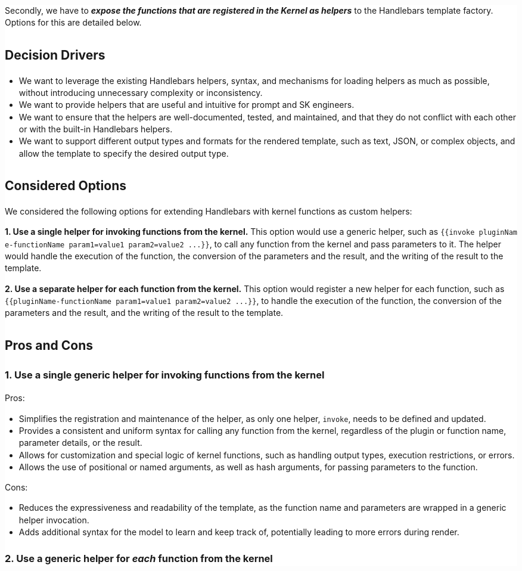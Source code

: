 Secondly, we have to **_expose the functions that are registered in the Kernel as helpers_** to the Handlebars template factory. Options for this are detailed below.

## Decision Drivers

- We want to leverage the existing Handlebars helpers, syntax, and mechanisms for loading helpers as much as possible, without introducing unnecessary complexity or inconsistency.
- We want to provide helpers that are useful and intuitive for prompt and SK engineers.
- We want to ensure that the helpers are well-documented, tested, and maintained, and that they do not conflict with each other or with the built-in Handlebars helpers.
- We want to support different output types and formats for the rendered template, such as text, JSON, or complex objects, and allow the template to specify the desired output type.

## Considered Options

We considered the following options for extending Handlebars with kernel functions as custom helpers:

**1. Use a single helper for invoking functions from the kernel.** This option would use a generic helper, such as `{{invoke pluginName-functionName param1=value1 param2=value2 ...}}`, to call any function from the kernel and pass parameters to it. The helper would handle the execution of the function, the conversion of the parameters and the result, and the writing of the result to the template.

**2. Use a separate helper for each function from the kernel.** This option would register a new helper for each function, such as `{{pluginName-functionName param1=value1 param2=value2 ...}}`, to handle the execution of the function, the conversion of the parameters and the result, and the writing of the result to the template.

## Pros and Cons

### 1. Use a single generic helper for invoking functions from the kernel

Pros:

- Simplifies the registration and maintenance of the helper, as only one helper, `invoke`, needs to be defined and updated.
- Provides a consistent and uniform syntax for calling any function from the kernel, regardless of the plugin or function name, parameter details, or the result.
- Allows for customization and special logic of kernel functions, such as handling output types, execution restrictions, or errors.
- Allows the use of positional or named arguments, as well as hash arguments, for passing parameters to the function.

Cons:

- Reduces the expressiveness and readability of the template, as the function name and parameters are wrapped in a generic helper invocation.
- Adds additional syntax for the model to learn and keep track of, potentially leading to more errors during render.

### 2. Use a generic helper for _each_ function from the kernel
